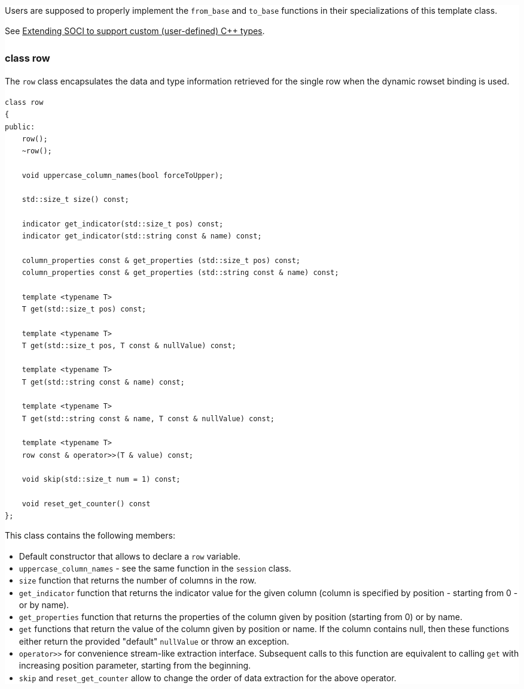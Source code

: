 Users are supposed to properly implement the `from_base` and `to_base` functions in their specializations of this template class.

See [Extending SOCI to support custom (user-defined) C++ types](exchange.html#custom_types).

### <a name="#row"></a> class row

The `row` class encapsulates the data and type information retrieved for the single row when the dynamic rowset binding is used.

    class row
    {
    public:
        row();
        ~row();

        void uppercase_column_names(bool forceToUpper);

        std::size_t size() const;

        indicator get_indicator(std::size_t pos) const;
        indicator get_indicator(std::string const & name) const;

        column_properties const & get_properties (std::size_t pos) const;
        column_properties const & get_properties (std::string const & name) const;

        template <typename T>
        T get(std::size_t pos) const;

        template <typename T>
        T get(std::size_t pos, T const & nullValue) const;

        template <typename T>
        T get(std::string const & name) const;

        template <typename T>
        T get(std::string const & name, T const & nullValue) const;

        template <typename T>
        row const & operator>>(T & value) const;

        void skip(std::size_t num = 1) const;

        void reset_get_counter() const
    };

This class contains the following members:

* Default constructor that allows to declare a `row` variable.
* `uppercase_column_names` - see the same function in the `session` class.
* `size` function that returns the number of columns in the row.
* `get_indicator` function that returns the indicator value for the given column (column is specified by position - starting from 0 - or by name).
* `get_properties` function that returns the properties of the column given by position (starting from 0) or by name.
* `get` functions that return the value of the column given by position or name. If the column contains null, then these functions either return the provided "default" `nullValue` or throw an exception.
* `operator>>` for convenience stream-like extraction interface. Subsequent calls to this function are equivalent to calling `get` with increasing position parameter, starting from the beginning.
* `skip` and `reset_get_counter` allow to change the order of data extraction for the above operator.

